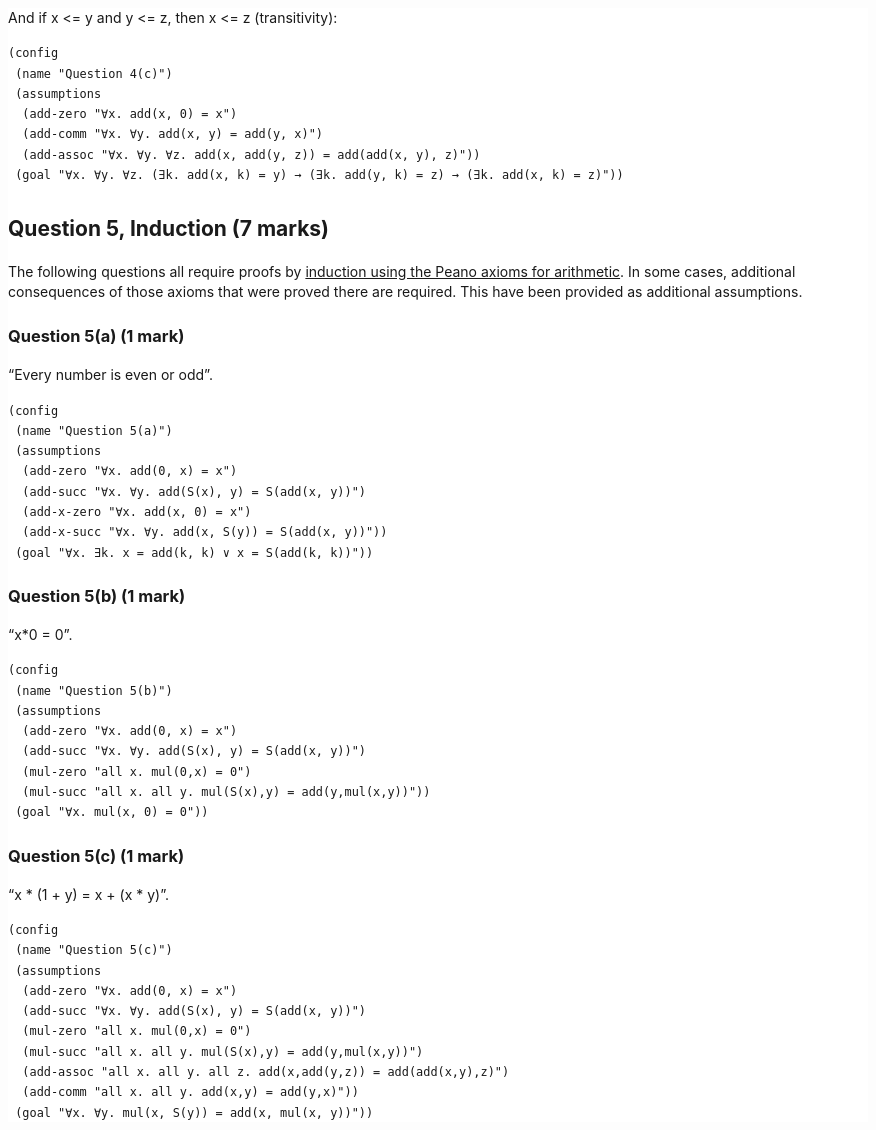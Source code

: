 And if x <= y and y <= z, then x <= z (transitivity):

```focused-nd {id=cw2-4c marks=1}
(config
 (name "Question 4(c)")
 (assumptions
  (add-zero "∀x. add(x, 0) = x")
  (add-comm "∀x. ∀y. add(x, y) = add(y, x)")
  (add-assoc "∀x. ∀y. ∀z. add(x, add(y, z)) = add(add(x, y), z)"))
 (goal "∀x. ∀y. ∀z. (∃k. add(x, k) = y) → (∃k. add(y, k) = z) → (∃k. add(x, k) = z)"))
```

## Question 5, Induction (7 marks)

The following questions all require proofs by [induction using the Peano axioms for arithmetic](induction.html). In some cases, additional consequences of those axioms that were proved there are required. This have been provided as additional assumptions.

### Question 5(a) (1 mark)

“Every number is even or odd”.

```focused-nd {id=cw2-5a marks=1}
(config
 (name "Question 5(a)")
 (assumptions
  (add-zero "∀x. add(0, x) = x")
  (add-succ "∀x. ∀y. add(S(x), y) = S(add(x, y))")
  (add-x-zero "∀x. add(x, 0) = x")
  (add-x-succ "∀x. ∀y. add(x, S(y)) = S(add(x, y))"))
 (goal "∀x. ∃k. x = add(k, k) ∨ x = S(add(k, k))"))
```

### Question 5(b) (1 mark)

“x*0 = 0”.

```focused-nd {id=cw2-5b marks=1}
(config
 (name "Question 5(b)")
 (assumptions
  (add-zero "∀x. add(0, x) = x")
  (add-succ "∀x. ∀y. add(S(x), y) = S(add(x, y))")
  (mul-zero "all x. mul(0,x) = 0")
  (mul-succ "all x. all y. mul(S(x),y) = add(y,mul(x,y))"))
 (goal "∀x. mul(x, 0) = 0"))
```

### Question 5(c) (1 mark)

“x * (1 + y) = x + (x * y)”.

```focused-nd {id=cw2-5c marks=1}
(config
 (name "Question 5(c)")
 (assumptions
  (add-zero "∀x. add(0, x) = x")
  (add-succ "∀x. ∀y. add(S(x), y) = S(add(x, y))")
  (mul-zero "all x. mul(0,x) = 0")
  (mul-succ "all x. all y. mul(S(x),y) = add(y,mul(x,y))")
  (add-assoc "all x. all y. all z. add(x,add(y,z)) = add(add(x,y),z)")
  (add-comm "all x. all y. add(x,y) = add(y,x)"))
 (goal "∀x. ∀y. mul(x, S(y)) = add(x, mul(x, y))"))
```
